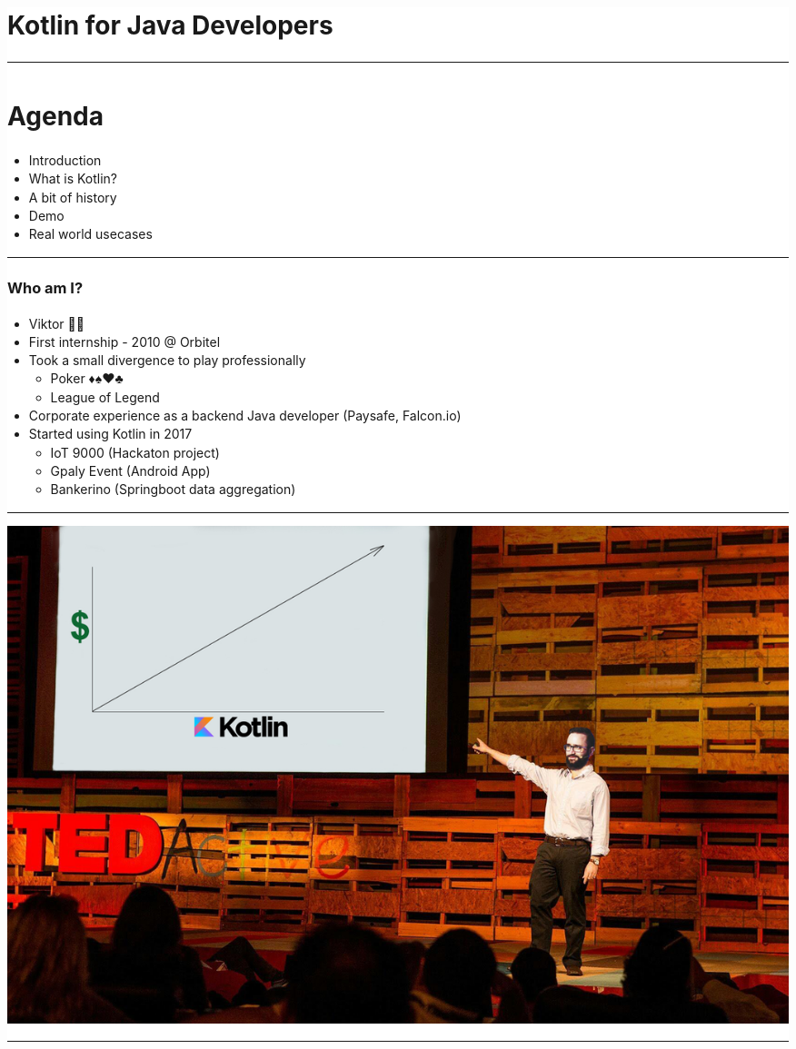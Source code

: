 # Kotlin for Java Developers

---

# Agenda

- Introduction 
- What is Kotlin? 
- A bit of history 
- Demo 
- Real world usecases 

---

### Who am I?

- Viktor 👨‍💻 
- First internship - 2010 @ Orbitel 
- Took a small divergence to play professionally 
    - Poker ♦️♠️❤️♣️ <!-- .element: class="fragment" -->
    - League of Legend <!-- .element: class="fragment" -->
- Corporate experience as a backend Java developer (Paysafe, Falcon.io) 
- Started using Kotlin in 2017 
    - IoT 9000 (Hackaton project) <!-- .element: class="fragment" -->
    - Gpaly Event (Android App) <!-- .element: class="fragment" -->
    - Bankerino (Springboot data aggregation) <!-- .element: class="fragment" -->

---

![](./media/presentation.jpg)

---